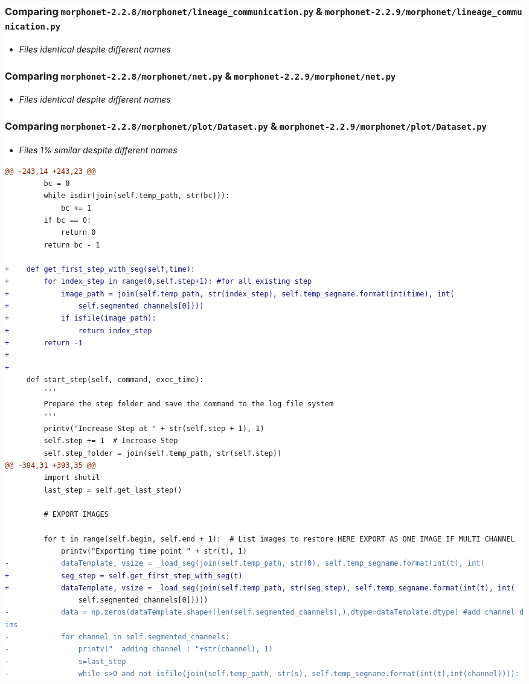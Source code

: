 ### Comparing `morphonet-2.2.8/morphonet/lineage_communication.py` & `morphonet-2.2.9/morphonet/lineage_communication.py`

 * *Files identical despite different names*

### Comparing `morphonet-2.2.8/morphonet/net.py` & `morphonet-2.2.9/morphonet/net.py`

 * *Files identical despite different names*

### Comparing `morphonet-2.2.8/morphonet/plot/Dataset.py` & `morphonet-2.2.9/morphonet/plot/Dataset.py`

 * *Files 1% similar despite different names*

```diff
@@ -243,14 +243,23 @@
         bc = 0
         while isdir(join(self.temp_path, str(bc))):
             bc += 1
         if bc == 0:
             return 0
         return bc - 1
 
+    def get_first_step_with_seg(self,time):
+        for index_step in range(0,self.step+1): #for all existing step
+            image_path = join(self.temp_path, str(index_step), self.temp_segname.format(int(time), int(
+                self.segmented_channels[0])))
+            if isfile(image_path):
+                return index_step
+        return -1
+
+
     def start_step(self, command, exec_time):
         '''
         Prepare the step folder and save the command to the log file system
         '''
         printv("Increase Step at " + str(self.step + 1), 1)
         self.step += 1  # Increase Step
         self.step_folder = join(self.temp_path, str(self.step))
@@ -384,31 +393,35 @@
         import shutil
         last_step = self.get_last_step()
 
         # EXPORT IMAGES
 
         for t in range(self.begin, self.end + 1):  # List images to restore HERE EXPORT AS ONE IMAGE IF MULTI CHANNEL
             printv("Exporting time point " + str(t), 1)
-            dataTemplate, vsize = _load_seg(join(self.temp_path, str(0), self.temp_segname.format(int(t), int(
+            seg_step = self.get_first_step_with_seg(t)
+            dataTemplate, vsize = _load_seg(join(self.temp_path, str(seg_step), self.temp_segname.format(int(t), int(
                 self.segmented_channels[0]))))
-            data = np.zeros(dataTemplate.shape+(len(self.segmented_channels),),dtype=dataTemplate.dtype) #add channel dims
-            for channel in self.segmented_channels:
-                printv("  adding channel : "+str(channel), 1)
-                s=last_step
-                while s>0 and not isfile(join(self.temp_path, str(s), self.temp_segname.format(int(t),int(channel)))):
```